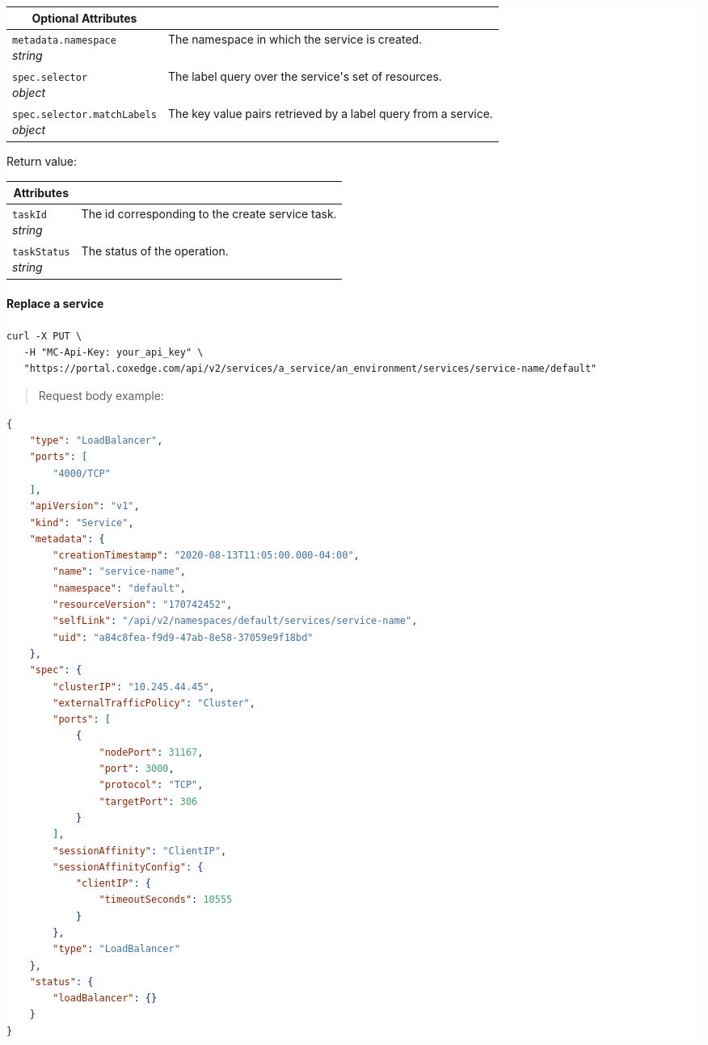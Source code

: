 | Optional Attributes                      | &nbsp;                                                             |
| ---------------------------------------- | ------------------------------------------------------------------ |
| `metadata.namespace` <br/>_string_       | The namespace in which the service is created.                     |
| `spec.selector`<br/>_object_             | The label query over the service's set of resources.               |
| `spec.selector.matchLabels`<br/>_object_ | The key value pairs retrieved by a label query from a service.     |

Return value:

| Attributes                 | &nbsp;                                           |
| -------------------------- | ------------------------------------------------ |
| `taskId` <br/>_string_     | The id corresponding to the create service task. |
| `taskStatus` <br/>_string_ | The status of the operation.                     |



#### Replace a service

```shell
curl -X PUT \
   -H "MC-Api-Key: your_api_key" \
   "https://portal.coxedge.com/api/v2/services/a_service/an_environment/services/service-name/default"
```
> Request body example:

```json
{
    "type": "LoadBalancer",
    "ports": [
        "4000/TCP"
    ],
    "apiVersion": "v1",
    "kind": "Service",
    "metadata": {
        "creationTimestamp": "2020-08-13T11:05:00.000-04:00",
        "name": "service-name",
        "namespace": "default",
        "resourceVersion": "170742452",
        "selfLink": "/api/v2/namespaces/default/services/service-name",
        "uid": "a84c8fea-f9d9-47ab-8e58-37059e9f18bd"
    },
    "spec": {
        "clusterIP": "10.245.44.45",
        "externalTrafficPolicy": "Cluster",
        "ports": [
            {
                "nodePort": 31167,
                "port": 3000,
                "protocol": "TCP",
                "targetPort": 306
            }
        ],
        "sessionAffinity": "ClientIP",
        "sessionAffinityConfig": {
            "clientIP": {
                "timeoutSeconds": 10555
            }
        },
        "type": "LoadBalancer"
    },
    "status": {
        "loadBalancer": {}
    }
}
```